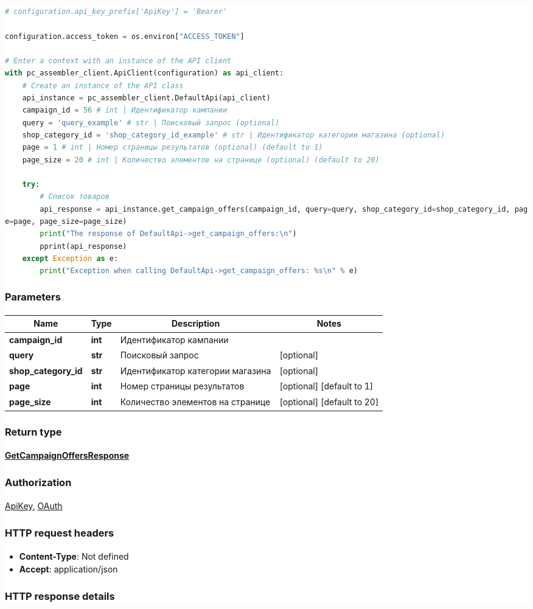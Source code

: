 ```python
# configuration.api_key_prefix['ApiKey'] = 'Bearer'

configuration.access_token = os.environ["ACCESS_TOKEN"]

# Enter a context with an instance of the API client
with pc_assembler_client.ApiClient(configuration) as api_client:
    # Create an instance of the API class
    api_instance = pc_assembler_client.DefaultApi(api_client)
    campaign_id = 56 # int | Идентификатор кампании
    query = 'query_example' # str | Поисковый запрос (optional)
    shop_category_id = 'shop_category_id_example' # str | Идентификатор категории магазина (optional)
    page = 1 # int | Номер страницы результатов (optional) (default to 1)
    page_size = 20 # int | Количество элементов на странице (optional) (default to 20)

    try:
        # Список товаров
        api_response = api_instance.get_campaign_offers(campaign_id, query=query, shop_category_id=shop_category_id, page=page, page_size=page_size)
        print("The response of DefaultApi->get_campaign_offers:\n")
        pprint(api_response)
    except Exception as e:
        print("Exception when calling DefaultApi->get_campaign_offers: %s\n" % e)
```



### Parameters


Name | Type | Description  | Notes
------------- | ------------- | ------------- | -------------
 **campaign_id** | **int**| Идентификатор кампании | 
 **query** | **str**| Поисковый запрос | [optional] 
 **shop_category_id** | **str**| Идентификатор категории магазина | [optional] 
 **page** | **int**| Номер страницы результатов | [optional] [default to 1]
 **page_size** | **int**| Количество элементов на странице | [optional] [default to 20]

### Return type

[**GetCampaignOffersResponse**](GetCampaignOffersResponse.md)

### Authorization

[ApiKey](../README.md#ApiKey), [OAuth](../README.md#OAuth)

### HTTP request headers

 - **Content-Type**: Not defined
 - **Accept**: application/json

### HTTP response details
